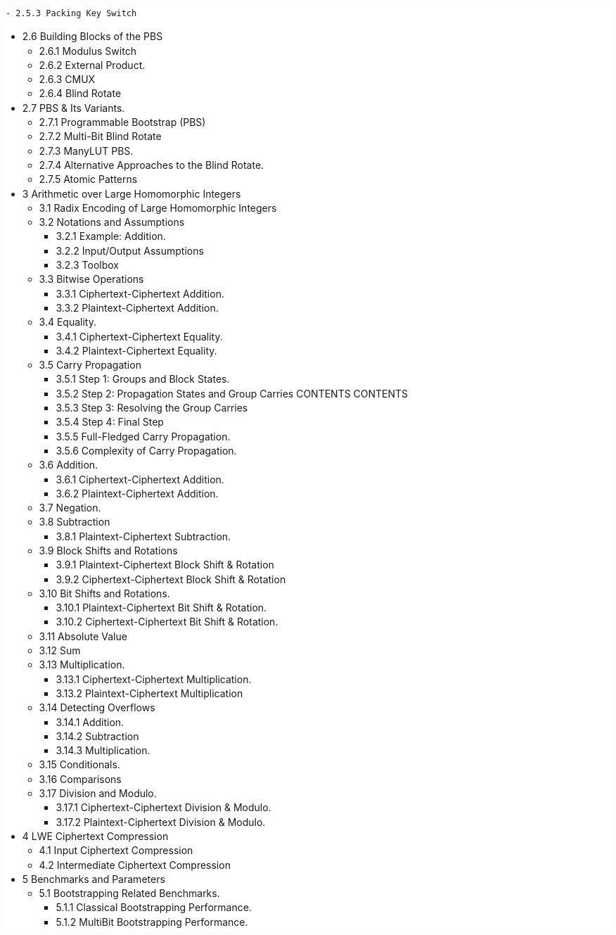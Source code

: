     - 2.5.3 Packing Key Switch
  - 2.6 Building Blocks of the PBS
    - 2.6.1 Modulus Switch
    - 2.6.2 External Product.
    - 2.6.3 CMUX
    - 2.6.4 Blind Rotate
  - 2.7 PBS & Its Variants.
    - 2.7.1 Programmable Bootstrap (PBS)
    - 2.7.2 Multi-Bit Blind Rotate
    - 2.7.3 ManyLUT PBS.
    - 2.7.4 Alternative Approaches to the Blind Rotate.
    - 2.7.5 Atomic Patterns
- 3 Arithmetic over Large Homomorphic Integers
  - 3.1 Radix Encoding of Large Homomorphic Integers
  - 3.2 Notations and Assumptions
    - 3.2.1 Example: Addition.
    - 3.2.2 Input/Output Assumptions
    - 3.2.3 Toolbox
  - 3.3 Bitwise Operations
    - 3.3.1 Ciphertext-Ciphertext Addition.
    - 3.3.2 Plaintext-Ciphertext Addition.
  - 3.4 Equality.
    - 3.4.1 Ciphertext-Ciphertext Equality.
    - 3.4.2 Plaintext-Ciphertext Equality.
  - 3.5 Carry Propagation
    - 3.5.1 Step 1: Groups and Block States.
    - 3.5.2 Step 2: Propagation States and Group Carries CONTENTS CONTENTS
    - 3.5.3 Step 3: Resolving the Group Carries
    - 3.5.4 Step 4: Final Step
    - 3.5.5 Full-Fledged Carry Propagation.
    - 3.5.6 Complexity of Carry Propagation.
  - 3.6 Addition.
    - 3.6.1 Ciphertext-Ciphertext Addition.
    - 3.6.2 Plaintext-Ciphertext Addition.
  - 3.7 Negation.
  - 3.8 Subtraction
    - 3.8.1 Plaintext-Ciphertext Subtraction.
  - 3.9 Block Shifts and Rotations
    - 3.9.1 Plaintext-Ciphertext Block Shift & Rotation
    - 3.9.2 Ciphertext-Ciphertext Block Shift & Rotation
  - 3.10 Bit Shifts and Rotations.
    - 3.10.1 Plaintext-Ciphertext Bit Shift & Rotation.
    - 3.10.2 Ciphertext-Ciphertext Bit Shift & Rotation.
  - 3.11 Absolute Value
  - 3.12 Sum
  - 3.13 Multiplication.
    - 3.13.1 Ciphertext-Ciphertext Multiplication.
    - 3.13.2 Plaintext-Ciphertext Multiplication
  - 3.14 Detecting Overflows
    - 3.14.1 Addition.
    - 3.14.2 Subtraction
    - 3.14.3 Multiplication.
  - 3.15 Conditionals.
  - 3.16 Comparisons
  - 3.17 Division and Modulo.
    - 3.17.1 Ciphertext-Ciphertext Division & Modulo.
    - 3.17.2 Plaintext-Ciphertext Division & Modulo.
- 4 LWE Ciphertext Compression
  - 4.1 Input Ciphertext Compression
  - 4.2 Intermediate Ciphertext Compression
- 5 Benchmarks and Parameters
  - 5.1 Bootstrapping Related Benchmarks.
    - 5.1.1 Classical Bootstrapping Performance.
    - 5.1.2 MultiBit Bootstrapping Performance.